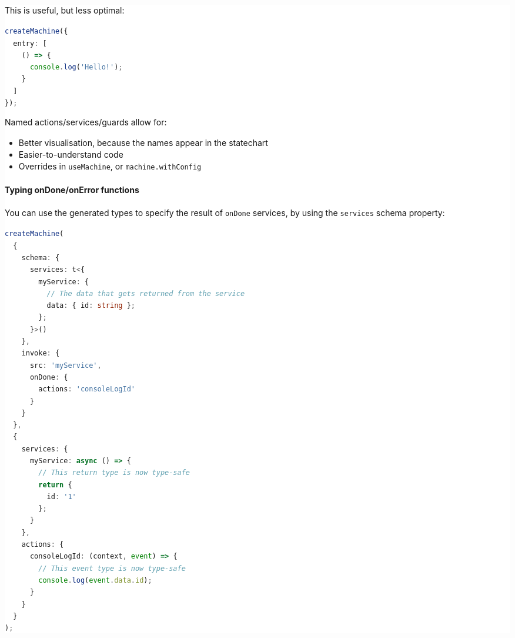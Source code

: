 This is useful, but less optimal:

```ts
createMachine({
  entry: [
    () => {
      console.log('Hello!');
    }
  ]
});
```

Named actions/services/guards allow for:

- Better visualisation, because the names appear in the statechart
- Easier-to-understand code
- Overrides in `useMachine`, or `machine.withConfig`

#### Typing onDone/onError functions

You can use the generated types to specify the result of `onDone` services, by using the `services` schema property:

```ts
createMachine(
  {
    schema: {
      services: t<{
        myService: {
          // The data that gets returned from the service
          data: { id: string };
        };
      }>()
    },
    invoke: {
      src: 'myService',
      onDone: {
        actions: 'consoleLogId'
      }
    }
  },
  {
    services: {
      myService: async () => {
        // This return type is now type-safe
        return {
          id: '1'
        };
      }
    },
    actions: {
      consoleLogId: (context, event) => {
        // This event type is now type-safe
        console.log(event.data.id);
      }
    }
  }
);
```
